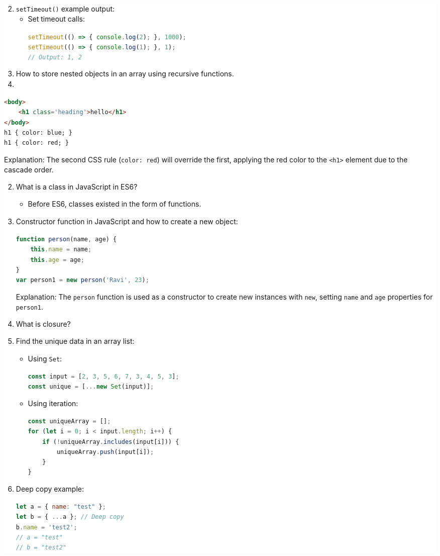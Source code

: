```javascript
```
2. `setTimeout()` example output:
   - Set timeout calls:
     ```javascript
     setTimeout(() => { console.log(2); }, 1000);
     setTimeout(() => { console.log(1); }, 1);
     // Output: 1, 2
     ```
3. How to store nested objects in an array using recursive functions.
1. 
```html
<body>
    <h1 class='heading'>hello</h1>
</body>
h1 { color: blue; }
h1 { color: red; }
```
Explanation: The second CSS rule (`color: red`) will override the first, applying the red color to the `<h1>` element due to the cascade order.

2. What is a class in JavaScript in ES6?  
   - Before ES6, classes existed in the form of functions.  

3. Constructor function in JavaScript and how to create a new object:  
   ```javascript
   function person(name, age) {
       this.name = name;
       this.age = age;
   }
   var person1 = new person('Ravi', 23);
   ```
   Explanation: The `person` function is used as a constructor to create new instances with `new`, setting `name` and `age` properties for `person1`.

4. What is closure?  

5. Find the unique data in an array list:
   - Using `Set`:
     ```javascript
     const input = [2, 3, 5, 6, 7, 3, 4, 5, 3];
     const unique = [...new Set(input)];
     ```
   - Using iteration:
     ```javascript
     const uniqueArray = [];
     for (let i = 0; i < input.length; i++) {
         if (!uniqueArray.includes(input[i])) {
             uniqueArray.push(input[i]);
         }
     }
     ```

6. Deep copy example:
   ```javascript
   let a = { name: "test" };
   let b = { ...a }; // Deep copy
   b.name = 'test2';
   // a = "test"
   // b = "test2"
   ```
